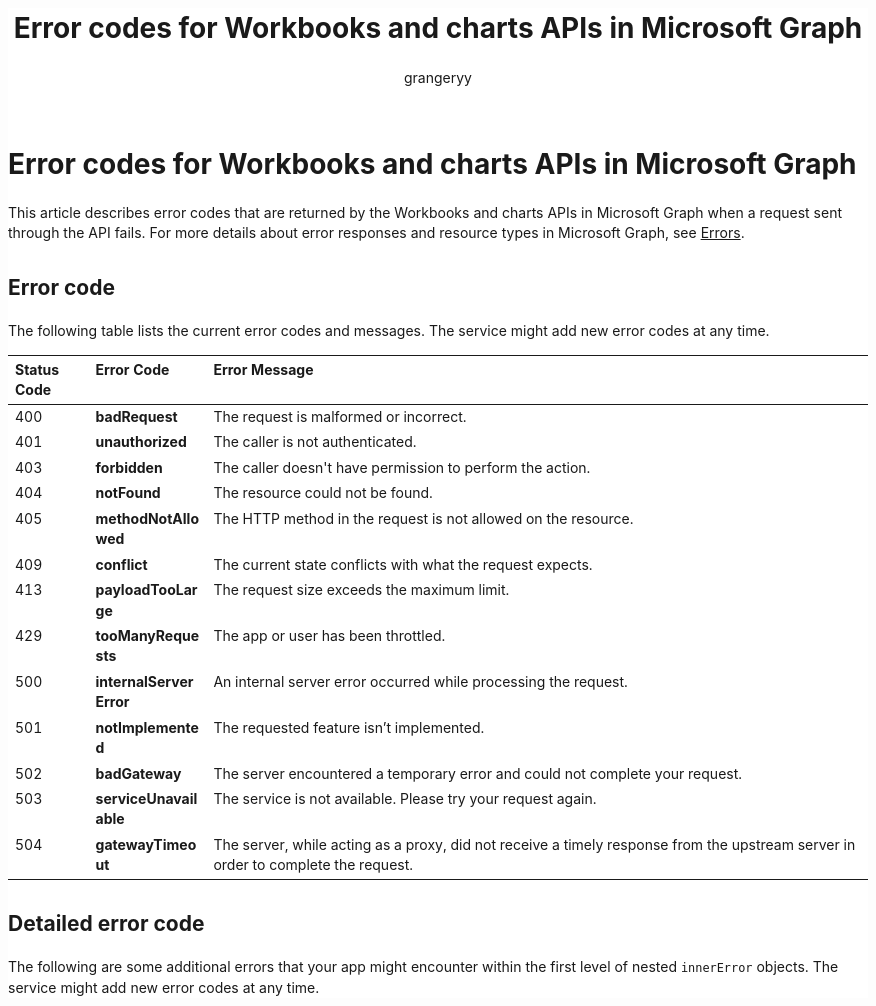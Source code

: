 ﻿---
title: "Error codes for Workbooks and charts APIs in Microsoft Graph"
description: "Lists and describes the error codes and messages for Workbooks and charts APIs in Microsoft Graph."
author: "grangeryy"
localization_priority: Normal
ms.prod: "excel"
---

# Error codes for Workbooks and charts APIs in Microsoft Graph

This article describes error codes that are returned by the Workbooks and charts APIs in Microsoft Graph when a request sent through the API fails. For more details about error responses and resource types in Microsoft Graph, see [Errors](/concepts/errors.md).

## Error code

The following table lists the current error codes and messages. The service might add new error codes at any time. 

| Status Code | Error Code              | Error Message                                                                                                                     |
| :---------- | :---------------------- | :-------------------------------------------------------------------------------------------------------------------------------- |
| 400         | **badRequest**          | The request is malformed or incorrect.                                                                                            |
| 401         | **unauthorized**        | The caller is not authenticated.                                                                                                  |
| 403         | **forbidden**           | The caller doesn't have permission to perform the action.                                                                         |
| 404         | **notFound**            | The resource could not be found.                                                                                                  |
| 405         | **methodNotAllowed**    | The HTTP method in the request is not allowed on the resource.                                                                    |
| 409         | **conflict**            | The current state conflicts with what the request expects.                                                                        |
| 413         | **payloadTooLarge**     | The request size exceeds the maximum limit.                                                                                       |
| 429         | **tooManyRequests**     | The app or user has been throttled.                                                                                               |
| 500         | **internalServerError** | An internal server error occurred while processing the request.                                                                   |
| 501         | **notImplemented**      | The requested feature isn’t implemented.                                                                                          |
| 502         | **badGateway**          | The server encountered a temporary error and could not complete your request.                                                     |
| 503         | **serviceUnavailable**  | The service is not available. Please try your request again.                                                                      |
| 504         | **gatewayTimeout**      | The server, while acting as a proxy, did not receive a timely response from the upstream server in order to complete the request. |

## Detailed error code

The following are some additional errors that your app might encounter within the first level of nested `innerError` objects. The service might add new error codes at any time.
